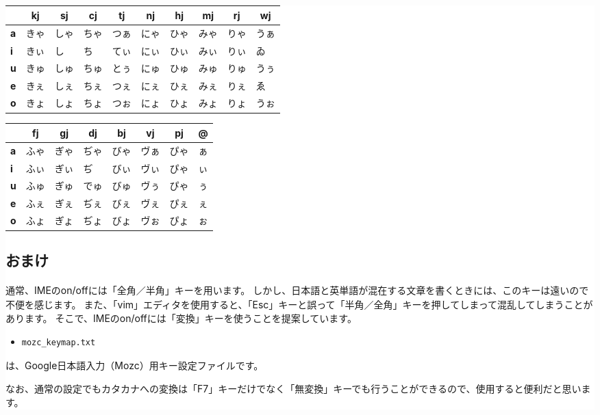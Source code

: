 |       | kj   | sj   | cj   | tj   | nj   | hj   | mj   | rj   | wj   |
|-------|------|------|------|------|------|------|------|------|------|
| **a** | きゃ | しゃ | ちゃ | つぁ | にゃ | ひゃ | みゃ | りゃ | うぁ |
| **i** | きぃ | し   | ち   | てぃ | にぃ | ひぃ | みぃ | りぃ | ゐ   |
| **u** | きゅ | しゅ | ちゅ | とぅ | にゅ | ひゅ | みゅ | りゅ | うぅ |
| **e** | きぇ | しぇ | ちぇ | つぇ | にぇ | ひぇ | みぇ | りぇ | ゑ   |
| **o** | きょ | しょ | ちょ | つぉ | にょ | ひょ | みょ | りょ | うぉ |

|       | fj   | gj   | dj   | bj   | vj   | pj   | @  |
|-------|------|------|------|------|------|------|----|
| **a** | ふゃ | ぎゃ | ぢゃ | びゃ | ヴぁ | ぴゃ | ぁ |
| **i** | ふぃ | ぎぃ | ぢ   | びぃ | ヴぃ | ぴゃ | ぃ |
| **u** | ふゅ | ぎゅ | でゅ | びゅ | ヴぅ | ぴゃ | ぅ |
| **e** | ふぇ | ぎぇ | ぢぇ | びぇ | ヴぇ | ぴぇ | ぇ |
| **o** | ふょ | ぎょ | ぢょ | びょ | ヴぉ | ぴょ | ぉ |

おまけ
------

通常、IMEのon/offには「全角／半角」キーを用います。
しかし、日本語と英単語が混在する文章を書くときには、このキーは遠いので不便を感じます。
また、「vim」エディタを使用すると、「Esc」キーと誤って「半角／全角」キーを押してしまって混乱してしまうことがあります。
そこで、IMEのon/offには「変換」キーを使うことを提案しています。

- `mozc_keymap.txt`

は、Google日本語入力（Mozc）用キー設定ファイルです。

なお、通常の設定でもカタカナへの変換は「F7」キーだけでなく「無変換」キーでも行うことができるので、使用すると便利だと思います。

